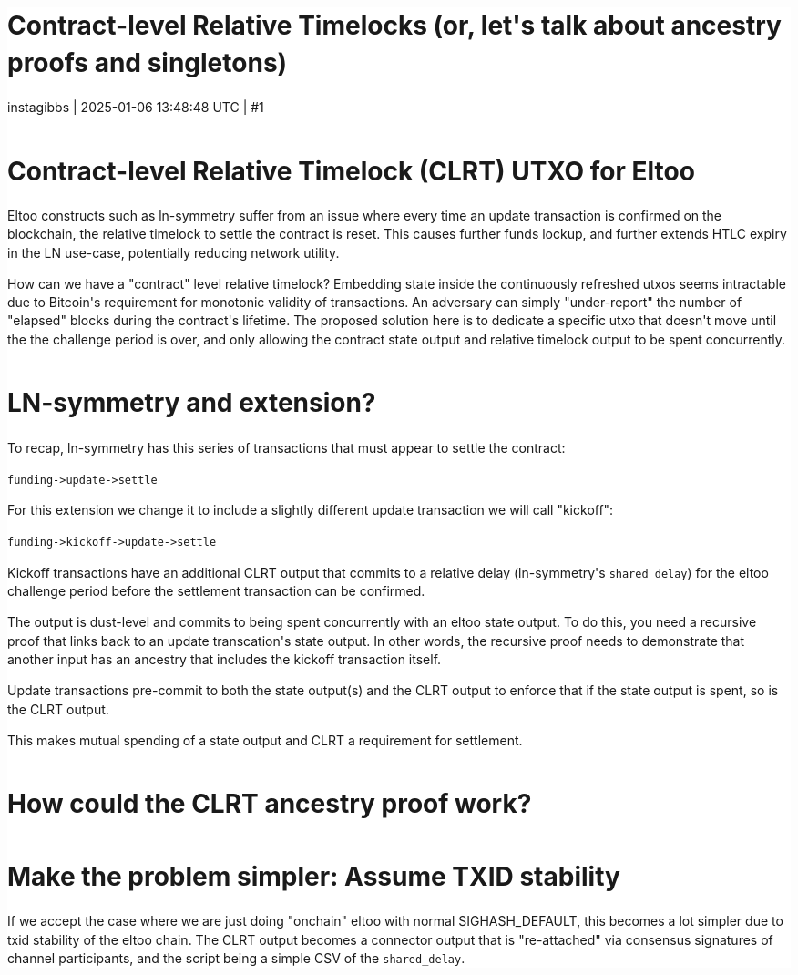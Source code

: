 # Contract-level Relative Timelocks (or, let's talk about ancestry proofs and singletons)

instagibbs | 2025-01-06 13:48:48 UTC | #1

Contract-level Relative Timelock (CLRT) UTXO for Eltoo
===

Eltoo constructs such as ln-symmetry suffer from an issue
where every time an update transaction is confirmed on the
blockchain, the relative timelock to settle the contract is reset. This causes
further funds lockup, and further extends HTLC expiry in the LN
use-case, potentially reducing network utility.

How can we have a "contract" level relative timelock? Embedding state inside the continuously refreshed utxos seems intractable due to Bitcoin's requirement for monotonic validity of transactions. An adversary can simply "under-report" the number of "elapsed" blocks during the contract's lifetime.
The proposed solution here is to dedicate a specific utxo that doesn't move until
the the challenge period is over, and only allowing the contract state output and relative timelock output to be spent concurrently.

LN-symmetry and extension?
===

To recap, ln-symmetry has this series of transactions that must appear to settle the contract:

`funding->update->settle`

For this extension we change it to include a slightly
different update transaction we will call "kickoff":

`funding->kickoff->update->settle`

Kickoff transactions have an additional CLRT output that
commits to a relative delay (ln-symmetry's `shared_delay`) for the eltoo challenge period
before the settlement transaction can be confirmed.

The output is dust-level and commits to being spent concurrently with an
eltoo state output. To do this, you need a recursive proof that links
back to an update transcation's state output. In other words, the recursive
proof needs to demonstrate that another input has an ancestry that includes
the kickoff transaction itself.

Update transactions pre-commit to both the state output(s) and the CLRT
output to enforce that if the state output is spent, so is the CLRT output.

This makes mutual spending of a state output and CLRT a requirement for settlement.

How could the CLRT ancestry proof work?
===
Make the problem simpler: Assume TXID stability
===
If we accept the case where we are just doing "onchain" eltoo with normal SIGHASH_DEFAULT,
this becomes a lot simpler due to txid stability of the eltoo chain. The CLRT output becomes
a connector output that is "re-attached" via consensus signatures of channel participants, and the script being a simple CSV of the `shared_delay`.
